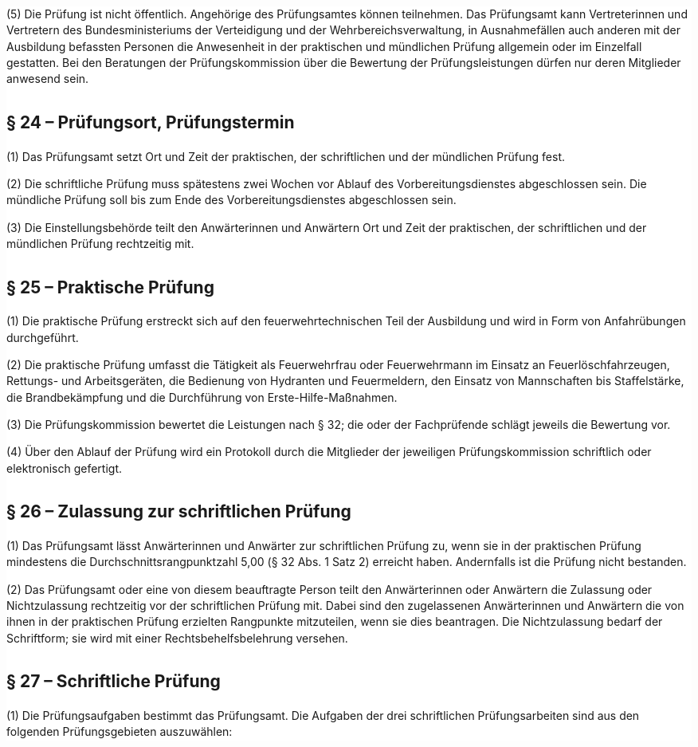 (5) Die Prüfung ist nicht öffentlich. Angehörige des Prüfungsamtes können teilnehmen. Das Prüfungsamt kann Vertreterinnen und Vertretern des Bundesministeriums der Verteidigung und der Wehrbereichsverwaltung, in Ausnahmefällen auch anderen mit der Ausbildung befassten Personen die Anwesenheit in der praktischen und mündlichen Prüfung allgemein oder im Einzelfall gestatten. Bei den Beratungen der Prüfungskommission über die Bewertung der Prüfungsleistungen dürfen nur deren Mitglieder anwesend sein.


## § 24 – Prüfungsort, Prüfungstermin

(1) Das Prüfungsamt setzt Ort und Zeit der praktischen, der schriftlichen und der mündlichen Prüfung fest.

(2) Die schriftliche Prüfung muss spätestens zwei Wochen vor Ablauf des Vorbereitungsdienstes abgeschlossen sein. Die mündliche Prüfung soll bis zum Ende des Vorbereitungsdienstes abgeschlossen sein.

(3) Die Einstellungsbehörde teilt den Anwärterinnen und Anwärtern Ort und Zeit der praktischen, der schriftlichen und der mündlichen Prüfung rechtzeitig mit.


## § 25 – Praktische Prüfung

(1) Die praktische Prüfung erstreckt sich auf den feuerwehrtechnischen Teil der Ausbildung und wird in Form von Anfahrübungen durchgeführt.

(2) Die praktische Prüfung umfasst die Tätigkeit als Feuerwehrfrau oder Feuerwehrmann im Einsatz an Feuerlöschfahrzeugen, Rettungs- und Arbeitsgeräten, die Bedienung von Hydranten und Feuermeldern, den Einsatz von Mannschaften bis Staffelstärke, die Brandbekämpfung und die Durchführung von Erste-Hilfe-Maßnahmen.

(3) Die Prüfungskommission bewertet die Leistungen nach § 32; die oder der Fachprüfende schlägt jeweils die Bewertung vor.

(4) Über den Ablauf der Prüfung wird ein Protokoll durch die Mitglieder der jeweiligen Prüfungskommission schriftlich oder elektronisch gefertigt.


## § 26 – Zulassung zur schriftlichen Prüfung

(1) Das Prüfungsamt lässt Anwärterinnen und Anwärter zur schriftlichen Prüfung zu, wenn sie in der praktischen Prüfung mindestens die Durchschnittsrangpunktzahl 5,00 (§ 32 Abs. 1 Satz 2) erreicht haben. Andernfalls ist die Prüfung nicht bestanden.

(2) Das Prüfungsamt oder eine von diesem beauftragte Person teilt den Anwärterinnen oder Anwärtern die Zulassung oder Nichtzulassung rechtzeitig vor der schriftlichen Prüfung mit. Dabei sind den zugelassenen Anwärterinnen und Anwärtern die von ihnen in der praktischen Prüfung erzielten Rangpunkte mitzuteilen, wenn sie dies beantragen. Die Nichtzulassung bedarf der Schriftform; sie wird mit einer Rechtsbehelfsbelehrung versehen.


## § 27 – Schriftliche Prüfung

(1) Die Prüfungsaufgaben bestimmt das Prüfungsamt. Die Aufgaben der drei schriftlichen Prüfungsarbeiten sind aus den folgenden Prüfungsgebieten auszuwählen:
